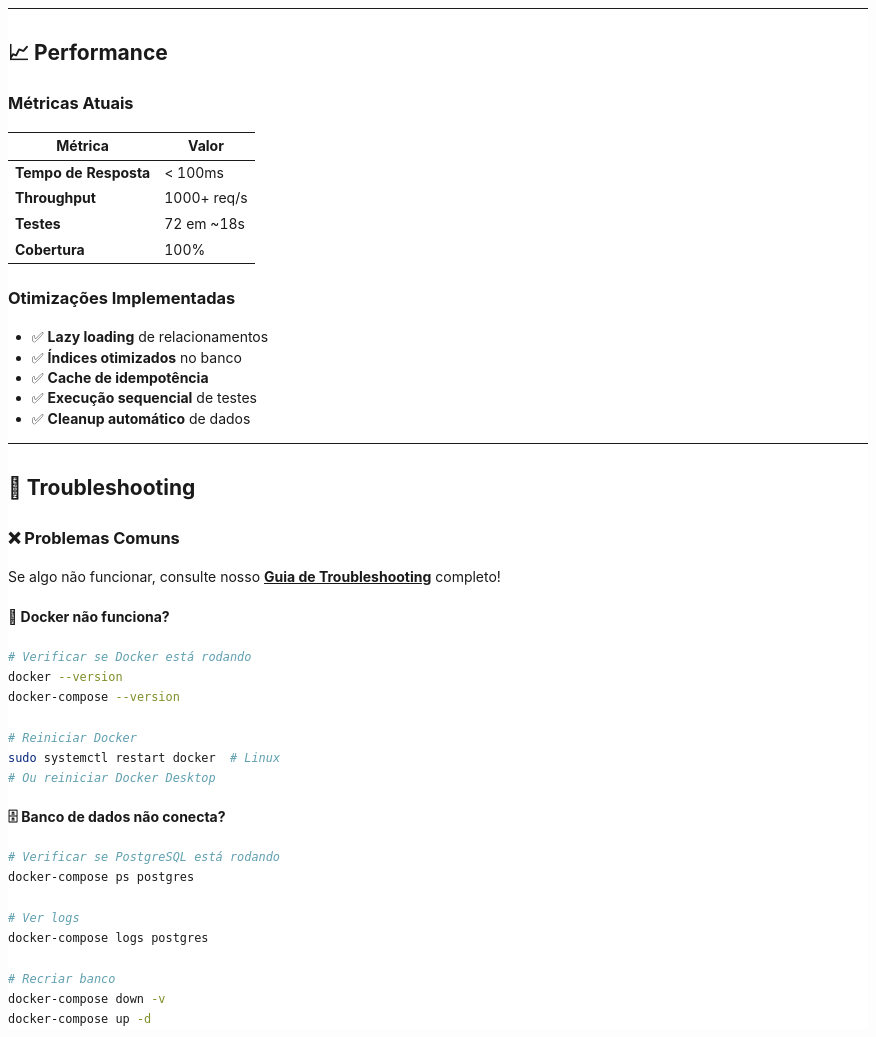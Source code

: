 
---

## 📈 Performance

### Métricas Atuais

| Métrica | Valor |
|---------|-------|
| **Tempo de Resposta** | < 100ms |
| **Throughput** | 1000+ req/s |
| **Testes** | 72 em ~18s |
| **Cobertura** | 100% |

### Otimizações Implementadas

- ✅ **Lazy loading** de relacionamentos
- ✅ **Índices otimizados** no banco
- ✅ **Cache de idempotência**
- ✅ **Execução sequencial** de testes
- ✅ **Cleanup automático** de dados

---

## 🔧 Troubleshooting

### ❌ **Problemas Comuns**

Se algo não funcionar, consulte nosso [**Guia de Troubleshooting**](TROUBLESHOOTING.md) completo!

#### 🐳 **Docker não funciona?**
```bash
# Verificar se Docker está rodando
docker --version
docker-compose --version

# Reiniciar Docker
sudo systemctl restart docker  # Linux
# Ou reiniciar Docker Desktop
```

#### 🗄️ **Banco de dados não conecta?**
```bash
# Verificar se PostgreSQL está rodando
docker-compose ps postgres

# Ver logs
docker-compose logs postgres

# Recriar banco
docker-compose down -v
docker-compose up -d
```
